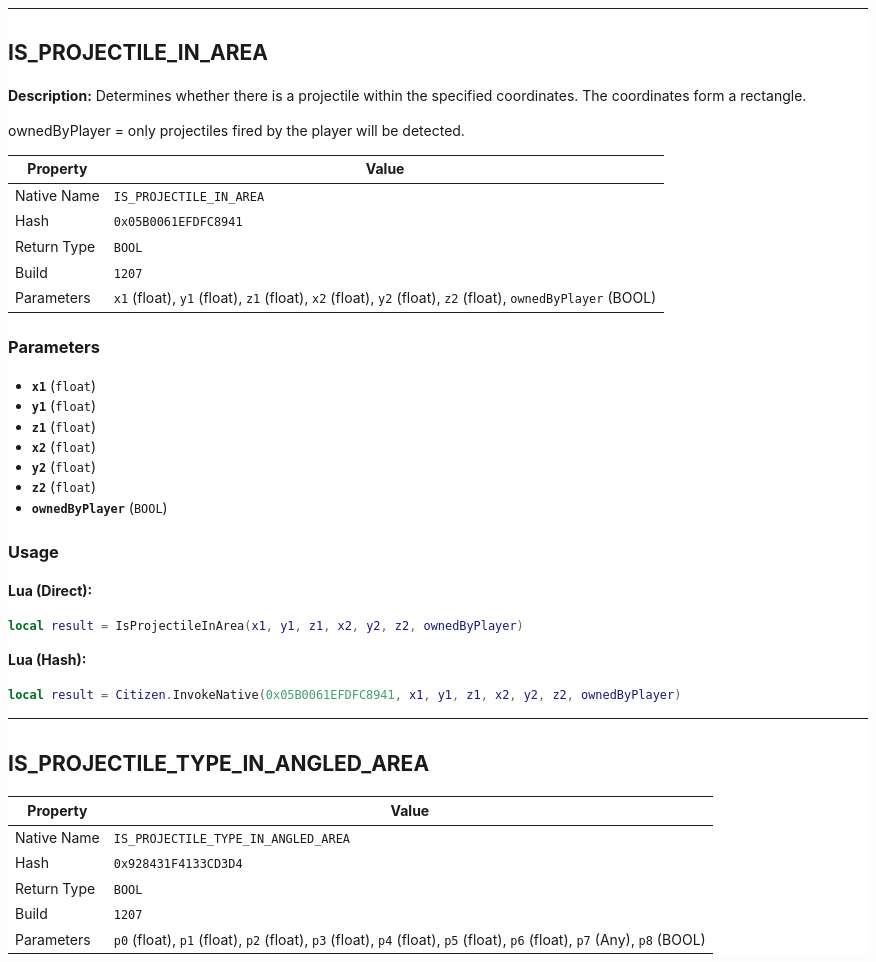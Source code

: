 
---

## IS_PROJECTILE_IN_AREA

**Description:** Determines whether there is a projectile within the specified coordinates. The coordinates form a rectangle.

ownedByPlayer = only projectiles fired by the player will be detected.

| Property | Value |
|----------|-------|
| Native Name | `IS_PROJECTILE_IN_AREA` |
| Hash | `0x05B0061EFDFC8941` |
| Return Type | `BOOL` |
| Build | `1207` |
| Parameters | `x1` (float), `y1` (float), `z1` (float), `x2` (float), `y2` (float), `z2` (float), `ownedByPlayer` (BOOL) |

### Parameters

- **`x1`** (`float`)
- **`y1`** (`float`)
- **`z1`** (`float`)
- **`x2`** (`float`)
- **`y2`** (`float`)
- **`z2`** (`float`)
- **`ownedByPlayer`** (`BOOL`)

### Usage

**Lua (Direct):**
```lua
local result = IsProjectileInArea(x1, y1, z1, x2, y2, z2, ownedByPlayer)
```

**Lua (Hash):**
```lua
local result = Citizen.InvokeNative(0x05B0061EFDFC8941, x1, y1, z1, x2, y2, z2, ownedByPlayer)
```


---

## IS_PROJECTILE_TYPE_IN_ANGLED_AREA

| Property | Value |
|----------|-------|
| Native Name | `IS_PROJECTILE_TYPE_IN_ANGLED_AREA` |
| Hash | `0x928431F4133CD3D4` |
| Return Type | `BOOL` |
| Build | `1207` |
| Parameters | `p0` (float), `p1` (float), `p2` (float), `p3` (float), `p4` (float), `p5` (float), `p6` (float), `p7` (Any), `p8` (BOOL) |
